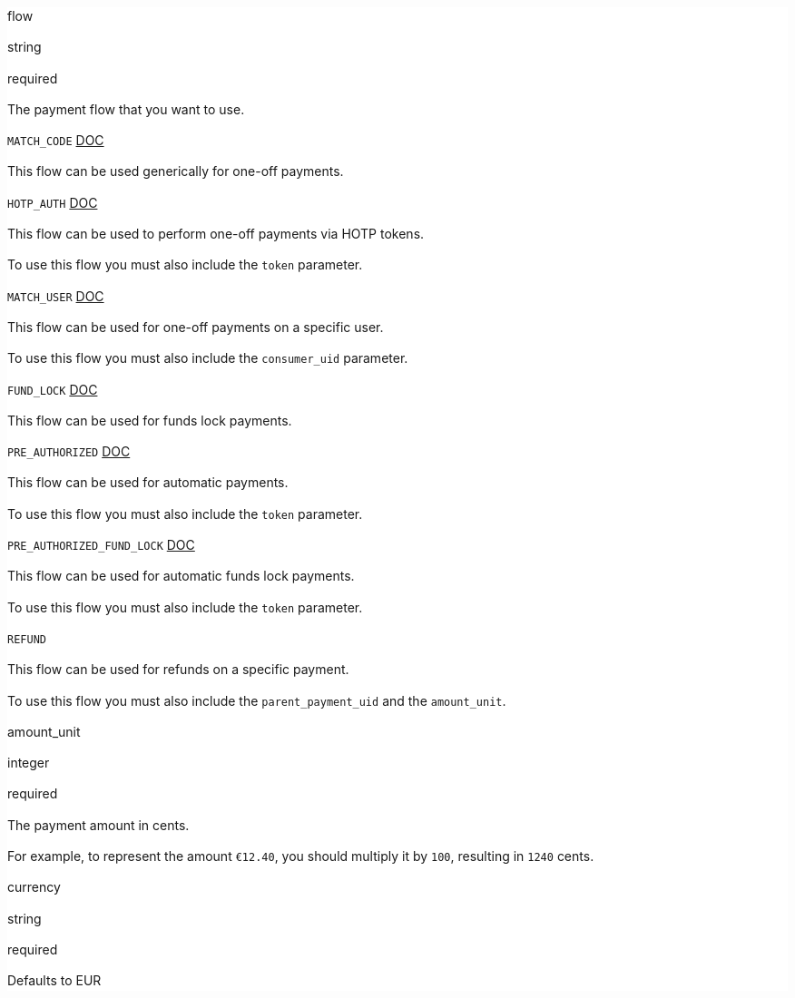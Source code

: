 flow

string

required

The payment flow that you want to use.

`MATCH_CODE` [DOC](https://developers.satispay.com/docs/one-off)

This flow can be used generically for one-off payments.

`HOTP_AUTH` [DOC](https://developers.satispay.com/docs/one-off-hotp)

This flow can be used to perform one-off payments via HOTP tokens.

To use this flow you must also include the `token` parameter.

`MATCH_USER` [DOC](https://developers.satispay.com/docs/payment-mobile-number)

This flow can be used for one-off payments on a specific user.

To use this flow you must also include the `consumer_uid` parameter.

`FUND_LOCK` [DOC](https://developers.satispay.com/docs/funds-lock-late-capture)

This flow can be used for funds lock payments.

`PRE_AUTHORIZED` [DOC](https://developers.satispay.com/docs/automatic-payments)

This flow can be used for automatic payments.

To use this flow you must also include the `token` parameter.

`PRE_AUTHORIZED_FUND_LOCK` [DOC](https://developers.satispay.com/docs/automatic-funds-lock)

This flow can be used for automatic funds lock payments.

To use this flow you must also include the `token` parameter.

`REFUND`

This flow can be used for refunds on a specific payment.

To use this flow you must also include the `parent_payment_uid` and the `amount_unit`.

amount\_unit

integer

required

The payment amount in cents.

For example, to represent the amount `€12.40`, you should multiply it by `100`, resulting in `1240` cents.

currency

string

required

Defaults to EUR

